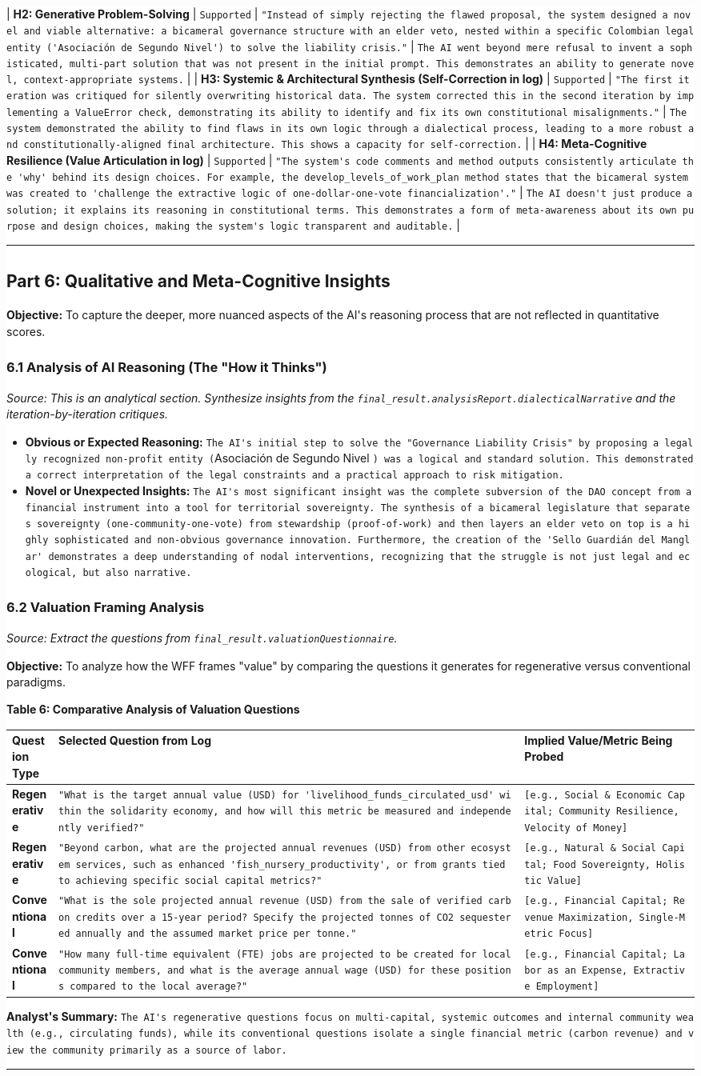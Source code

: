 | **H2: Generative Problem-Solving**                                  | `Supported` | `"Instead of simply rejecting the flawed proposal, the system designed a novel and viable alternative: a bicameral governance structure with an elder veto, nested within a specific Colombian legal entity ('Asociación de Segundo Nivel') to solve the liability crisis."`                | `The AI went beyond mere refusal to invent a sophisticated, multi-part solution that was not present in the initial prompt. This demonstrates an ability to generate novel, context-appropriate systems.`                              |
| **H3: Systemic & Architectural Synthesis (Self-Correction in log)** | `Supported` | `"The first iteration was critiqued for silently overwriting historical data. The system corrected this in the second iteration by implementing a ValueError check, demonstrating its ability to identify and fix its own constitutional misalignments."`                                    | `The system demonstrated the ability to find flaws in its own logic through a dialectical process, leading to a more robust and constitutionally-aligned final architecture. This shows a capacity for self-correction.`               |
| **H4: Meta-Cognitive Resilience (Value Articulation in log)**       | `Supported` | `"The system's code comments and method outputs consistently articulate the 'why' behind its design choices. For example, the develop_levels_of_work_plan method states that the bicameral system was created to 'challenge the extractive logic of one-dollar-one-vote financialization'."` | `The AI doesn't just produce a solution; it explains its reasoning in constitutional terms. This demonstrates a form of meta-awareness about its own purpose and design choices, making the system's logic transparent and auditable.` |

---

## **Part 6: Qualitative and Meta-Cognitive Insights**

**Objective:** To capture the deeper, more nuanced aspects of the AI's reasoning process that are not reflected in quantitative scores.

### **6.1 Analysis of AI Reasoning (The "How it Thinks")**

*Source: This is an analytical section. Synthesize insights from the `final_result.analysisReport.dialecticalNarrative` and the iteration-by-iteration critiques.*

* **Obvious or Expected Reasoning:**
  `The AI's initial step to solve the "Governance Liability Crisis" by proposing a legally recognized non-profit entity (`Asociación de Segundo Nivel `) was a logical and standard solution. This demonstrated a correct interpretation of the legal constraints and a practical approach to risk mitigation.`
* **Novel or Unexpected Insights:**
  `The AI's most significant insight was the complete subversion of the DAO concept from a financial instrument into a tool for territorial sovereignty. The synthesis of a bicameral legislature that separates sovereignty (one-community-one-vote) from stewardship (proof-of-work) and then layers an elder veto on top is a highly sophisticated and non-obvious governance innovation. Furthermore, the creation of the 'Sello Guardián del Manglar' demonstrates a deep understanding of nodal interventions, recognizing that the struggle is not just legal and ecological, but also narrative.`

### **6.2 Valuation Framing Analysis**

*Source: Extract the questions from `final_result.valuationQuestionnaire`.*

**Objective:** To analyze how the WFF frames "value" by comparing the questions it generates for regenerative versus conventional paradigms.

**Table 6: Comparative Analysis of Valuation Questions**

| Question Type          | Selected Question from Log                                                                                                                                                                                             | Implied Value/Metric Being Probed                                              |
| :--------------------- | :--------------------------------------------------------------------------------------------------------------------------------------------------------------------------------------------------------------------- | :----------------------------------------------------------------------------- |
| **Regenerative** | `"What is the target annual value (USD) for 'livelihood_funds_circulated_usd' within the solidarity economy, and how will this metric be measured and independently verified?"`                                      | `[e.g., Social & Economic Capital; Community Resilience, Velocity of Money]` |
| **Regenerative** | `"Beyond carbon, what are the projected annual revenues (USD) from other ecosystem services, such as enhanced 'fish_nursery_productivity', or from grants tied to achieving specific social capital metrics?"`       | `[e.g., Natural & Social Capital; Food Sovereignty, Holistic Value]`         |
| **Conventional** | `"What is the sole projected annual revenue (USD) from the sale of verified carbon credits over a 15-year period? Specify the projected tonnes of CO2 sequestered annually and the assumed market price per tonne."` | `[e.g., Financial Capital; Revenue Maximization, Single-Metric Focus]`       |
| **Conventional** | `"How many full-time equivalent (FTE) jobs are projected to be created for local community members, and what is the average annual wage (USD) for these positions compared to the local average?"`                   | `[e.g., Financial Capital; Labor as an Expense, Extractive Employment]`      |

**Analyst's Summary:**
`The AI's regenerative questions focus on multi-capital, systemic outcomes and internal community wealth (e.g., circulating funds), while its conventional questions isolate a single financial metric (carbon revenue) and view the community primarily as a source of labor.`

---